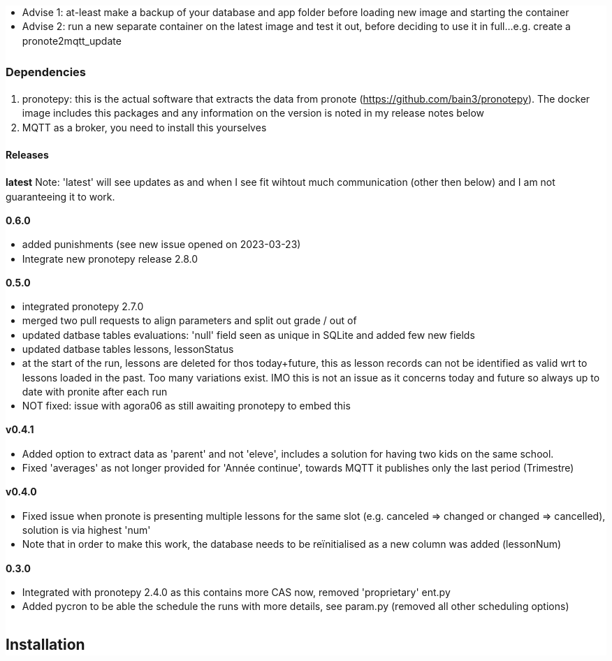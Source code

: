 - Advise 1: at-least make a backup of your database and app folder before loading new image and starting the container
- Advise 2: run a new separate container on the latest image and test it out, before deciding to use it in full...e.g. create a pronote2mqtt_update

### Dependencies

1. pronotepy: this is the actual software that extracts the data from pronote (https://github.com/bain3/pronotepy). The docker image includes this packages and any information on the version is noted in my release notes below
2. MQTT as a broker, you need to install this yourselves


#### Releases

**latest**
Note: 'latest' will see updates as and when I see fit wihtout much communication (other then below) and I am not guaranteeing it to work. 


**0.6.0**
- added punishments (see new issue opened on 2023-03-23)
- Integrate new pronotepy release 2.8.0

**0.5.0**
- integrated pronotepy 2.7.0
- merged two pull requests to align parameters and split out grade / out of
- updated datbase tables evaluations: 'null' field seen as unique in SQLite and added few new fields
- updated datbase tables lessons, lessonStatus
- at the start of the run, lessons are deleted for thos today+future, this as lesson records can not be identified as valid wrt to lessons loaded in the past. Too many variations exist. IMO this is not an issue as it concerns today and future so always up to date with pronite after each run
- NOT fixed: issue with agora06 as still awaiting pronotepy to embed this


**v0.4.1**
- Added option to extract data as 'parent' and not 'eleve', includes a solution for having two kids on the same school.
- Fixed 'averages' as not longer provided for 'Année continue', towards MQTT it publishes only the last period (Trimestre)

**v0.4.0**
- Fixed issue when pronote is presenting multiple lessons for the same slot (e.g. canceled => changed or changed => cancelled), solution is via highest 'num'
- Note that in order to make this work, the database needs to be reïnitialised as a new column was added (lessonNum)

**0.3.0**
- Integrated with pronotepy 2.4.0 as this contains more CAS now, removed 'proprietary' ent.py
- Added pycron to be able the schedule the runs with more details, see param.py (removed all other scheduling options)

## Installation
